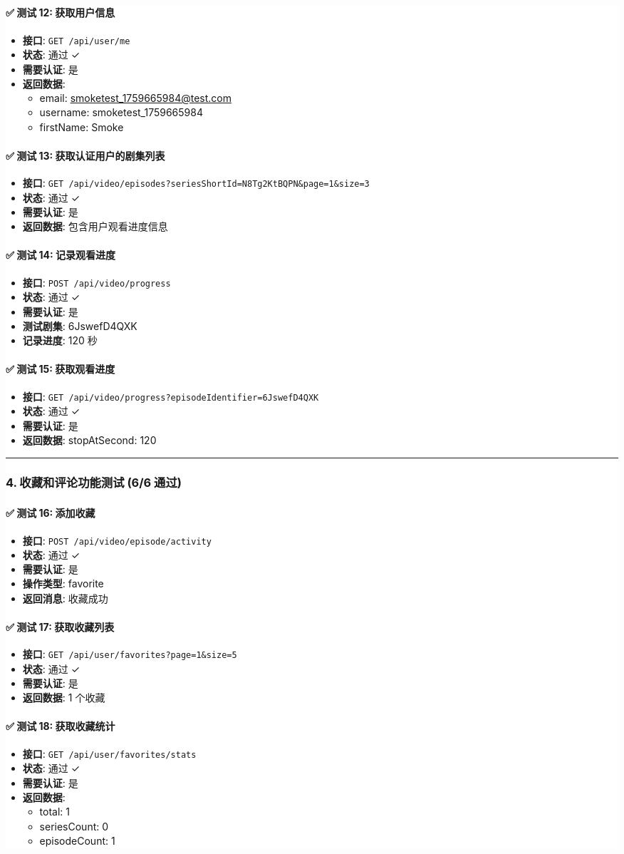 #### ✅ 测试 12: 获取用户信息
- **接口**: `GET /api/user/me`
- **状态**: 通过 ✓
- **需要认证**: 是
- **返回数据**:
  - email: smoketest_1759665984@test.com
  - username: smoketest_1759665984
  - firstName: Smoke

#### ✅ 测试 13: 获取认证用户的剧集列表
- **接口**: `GET /api/video/episodes?seriesShortId=N8Tg2KtBQPN&page=1&size=3`
- **状态**: 通过 ✓
- **需要认证**: 是
- **返回数据**: 包含用户观看进度信息

#### ✅ 测试 14: 记录观看进度
- **接口**: `POST /api/video/progress`
- **状态**: 通过 ✓
- **需要认证**: 是
- **测试剧集**: 6JswefD4QXK
- **记录进度**: 120 秒

#### ✅ 测试 15: 获取观看进度
- **接口**: `GET /api/video/progress?episodeIdentifier=6JswefD4QXK`
- **状态**: 通过 ✓
- **需要认证**: 是
- **返回数据**: stopAtSecond: 120

---

### 4. 收藏和评论功能测试 (6/6 通过)

#### ✅ 测试 16: 添加收藏
- **接口**: `POST /api/video/episode/activity`
- **状态**: 通过 ✓
- **需要认证**: 是
- **操作类型**: favorite
- **返回消息**: 收藏成功

#### ✅ 测试 17: 获取收藏列表
- **接口**: `GET /api/user/favorites?page=1&size=5`
- **状态**: 通过 ✓
- **需要认证**: 是
- **返回数据**: 1 个收藏

#### ✅ 测试 18: 获取收藏统计
- **接口**: `GET /api/user/favorites/stats`
- **状态**: 通过 ✓
- **需要认证**: 是
- **返回数据**:
  - total: 1
  - seriesCount: 0
  - episodeCount: 1
